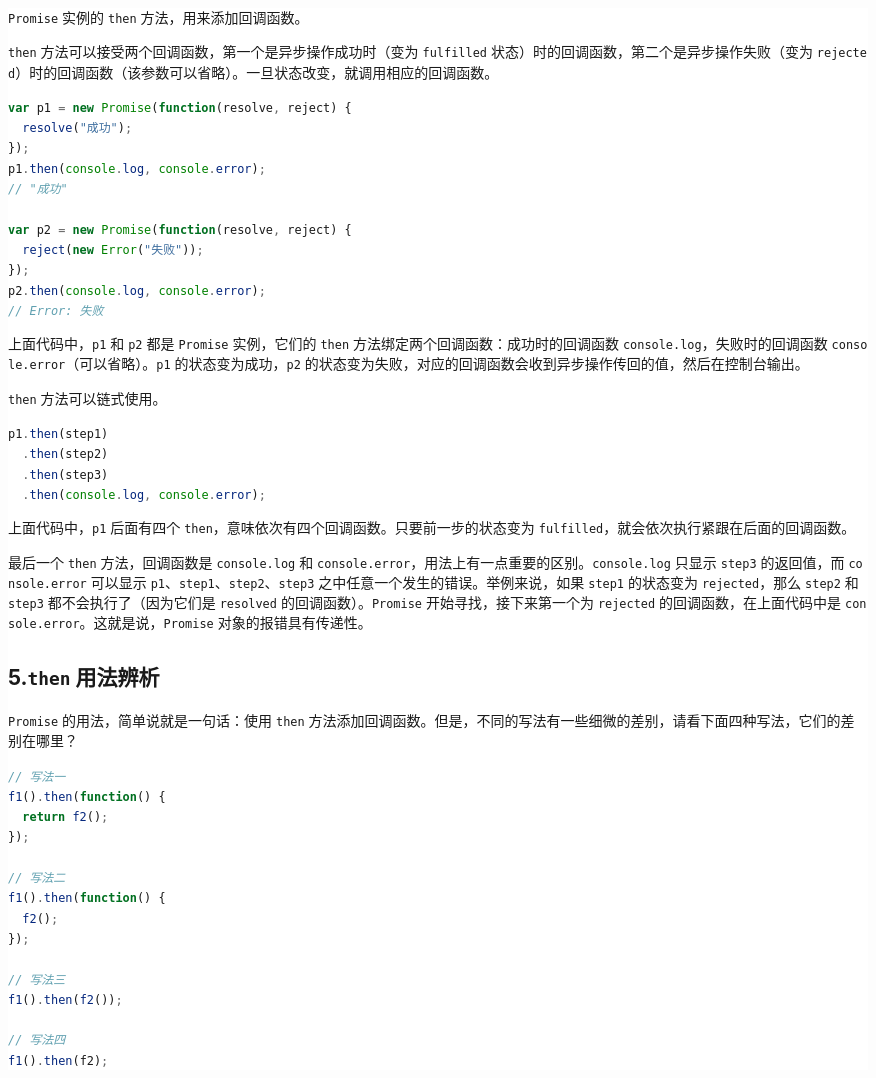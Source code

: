 `Promise` 实例的 `then` 方法，用来添加回调函数。

`then` 方法可以接受两个回调函数，第一个是异步操作成功时（变为 `fulfilled` 状态）时的回调函数，第二个是异步操作失败（变为 `rejected`）时的回调函数（该参数可以省略）。一旦状态改变，就调用相应的回调函数。

```js
var p1 = new Promise(function(resolve, reject) {
  resolve("成功");
});
p1.then(console.log, console.error);
// "成功"

var p2 = new Promise(function(resolve, reject) {
  reject(new Error("失败"));
});
p2.then(console.log, console.error);
// Error: 失败
```

上面代码中，`p1` 和 `p2` 都是 `Promise` 实例，它们的 `then` 方法绑定两个回调函数：成功时的回调函数 `console.log`，失败时的回调函数 `console.error`（可以省略）。`p1` 的状态变为成功，`p2` 的状态变为失败，对应的回调函数会收到异步操作传回的值，然后在控制台输出。

`then` 方法可以链式使用。

```js
p1.then(step1)
  .then(step2)
  .then(step3)
  .then(console.log, console.error);
```

上面代码中，`p1` 后面有四个 `then`，意味依次有四个回调函数。只要前一步的状态变为 `fulfilled`，就会依次执行紧跟在后面的回调函数。

最后一个 `then` 方法，回调函数是 `console.log` 和 `console.error`，用法上有一点重要的区别。`console.log` 只显示 `step3` 的返回值，而 `console.error` 可以显示 `p1`、`step1`、`step2`、`step3` 之中任意一个发生的错误。举例来说，如果 `step1` 的状态变为 `rejected`，那么 `step2` 和 `step3` 都不会执行了（因为它们是 `resolved` 的回调函数）。`Promise` 开始寻找，接下来第一个为 `rejected` 的回调函数，在上面代码中是 `console.error`。这就是说，`Promise` 对象的报错具有传递性。

## 5.`then` 用法辨析

`Promise` 的用法，简单说就是一句话：使用 `then` 方法添加回调函数。但是，不同的写法有一些细微的差别，请看下面四种写法，它们的差别在哪里？

```js
// 写法一
f1().then(function() {
  return f2();
});

// 写法二
f1().then(function() {
  f2();
});

// 写法三
f1().then(f2());

// 写法四
f1().then(f2);
```
